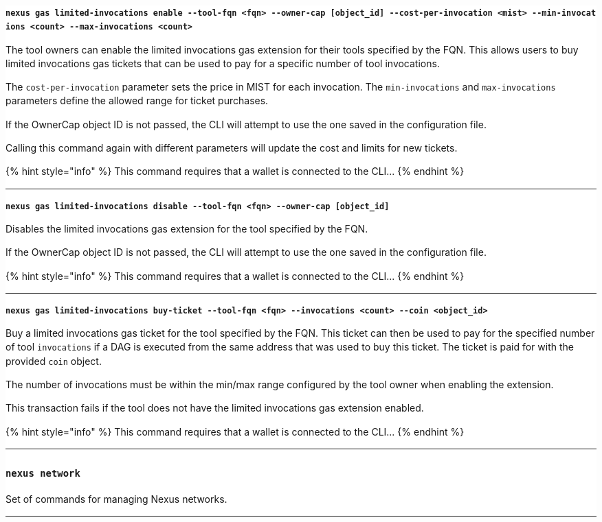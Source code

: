 **`nexus gas limited-invocations enable --tool-fqn <fqn> --owner-cap [object_id] --cost-per-invocation <mist> --min-invocations <count> --max-invocations <count>`**

The tool owners can enable the limited invocations gas extension for their tools specified by the FQN. This allows users to buy limited invocations gas tickets that can be used to pay for a specific number of tool invocations.

The `cost-per-invocation` parameter sets the price in MIST for each invocation. The `min-invocations` and `max-invocations` parameters define the allowed range for ticket purchases.

If the OwnerCap object ID is not passed, the CLI will attempt to use the one saved in the configuration file.

Calling this command again with different parameters will update the cost and limits for new tickets.

{% hint style="info" %}
This command requires that a wallet is connected to the CLI...
{% endhint %}

---

**`nexus gas limited-invocations disable --tool-fqn <fqn> --owner-cap [object_id]`**

Disables the limited invocations gas extension for the tool specified by the FQN.

If the OwnerCap object ID is not passed, the CLI will attempt to use the one saved in the configuration file.

{% hint style="info" %}
This command requires that a wallet is connected to the CLI...
{% endhint %}

---

**`nexus gas limited-invocations buy-ticket --tool-fqn <fqn> --invocations <count> --coin <object_id>`**

Buy a limited invocations gas ticket for the tool specified by the FQN. This ticket can then be used to pay for the specified number of tool `invocations` if a DAG is executed from the same address that was used to buy this ticket. The ticket is paid for with the provided `coin` object.

The number of invocations must be within the min/max range configured by the tool owner when enabling the extension.

This transaction fails if the tool does not have the limited invocations gas extension enabled.

{% hint style="info" %}
This command requires that a wallet is connected to the CLI...
{% endhint %}

---

### `nexus network`

Set of commands for managing Nexus networks.

---


[nexus-cli-repo]: https://github.com/Talus-Network/nexus-sdk/tree/main/cli